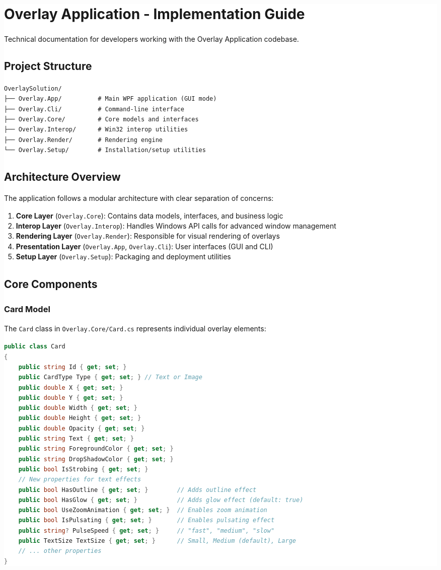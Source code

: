 # Overlay Application - Implementation Guide

Technical documentation for developers working with the Overlay Application codebase.

## Project Structure

```
OverlaySolution/
├── Overlay.App/          # Main WPF application (GUI mode)
├── Overlay.Cli/          # Command-line interface
├── Overlay.Core/         # Core models and interfaces
├── Overlay.Interop/      # Win32 interop utilities
├── Overlay.Render/       # Rendering engine
└── Overlay.Setup/        # Installation/setup utilities
```

## Architecture Overview

The application follows a modular architecture with clear separation of concerns:

1. **Core Layer** (`Overlay.Core`): Contains data models, interfaces, and business logic
2. **Interop Layer** (`Overlay.Interop`): Handles Windows API calls for advanced window management
3. **Rendering Layer** (`Overlay.Render`): Responsible for visual rendering of overlays
4. **Presentation Layer** (`Overlay.App`, `Overlay.Cli`): User interfaces (GUI and CLI)
5. **Setup Layer** (`Overlay.Setup`): Packaging and deployment utilities

## Core Components

### Card Model

The `Card` class in `Overlay.Core/Card.cs` represents individual overlay elements:

```csharp
public class Card
{
    public string Id { get; set; }
    public CardType Type { get; set; } // Text or Image
    public double X { get; set; }
    public double Y { get; set; }
    public double Width { get; set; }
    public double Height { get; set; }
    public double Opacity { get; set; }
    public string Text { get; set; }
    public string ForegroundColor { get; set; }
    public string DropShadowColor { get; set; }
    public bool IsStrobing { get; set; }
    // New properties for text effects
    public bool HasOutline { get; set; }        // Adds outline effect
    public bool HasGlow { get; set; }           // Adds glow effect (default: true)
    public bool UseZoomAnimation { get; set; }  // Enables zoom animation
    public bool IsPulsating { get; set; }       // Enables pulsating effect
    public string? PulseSpeed { get; set; }     // "fast", "medium", "slow"
    public TextSize TextSize { get; set; }      // Small, Medium (default), Large
    // ... other properties
}
```
